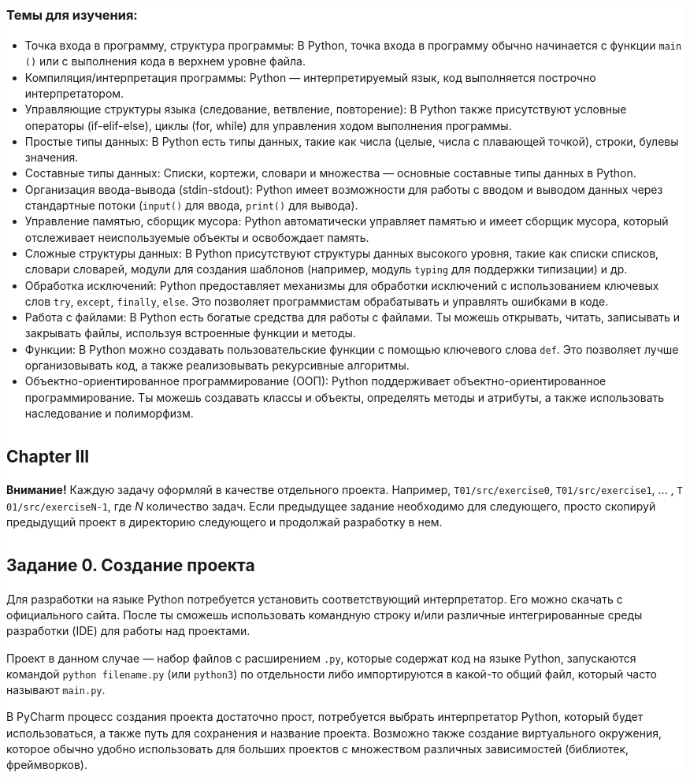 ### Темы для изучения:

- Точка входа в программу, структура программы: В Python, точка входа в программу обычно начинается с функции `main()` или с выполнения кода в верхнем уровне файла.
- Компиляция/интерпретация программы: Python — интерпретируемый язык, код выполняется построчно интерпретатором.
- Управляющие структуры языка (следование, ветвление, повторение): В Python также присутствуют условные операторы (if-elif-else), циклы (for, while) для управления ходом выполнения программы.
- Простые типы данных: В Python есть типы данных, такие как числа (целые, числа с плавающей точкой), строки, булевы значения.
- Составные типы данных: Списки, кортежи, словари и множества — основные составные типы данных в Python.
- Организация ввода-вывода (stdin-stdout): Python имеет возможности для работы с вводом и выводом данных через стандартные потоки (`input()` для ввода, `print()` для вывода).
- Управление памятью, сборщик мусора: Python автоматически управляет памятью и имеет сборщик мусора, который отслеживает неиспользуемые объекты и освобождает память.
- Сложные структуры данных: В Python присутствуют структуры данных высокого уровня, такие как списки списков, словари словарей, модули для создания шаблонов (например, модуль `typing` для поддержки типизации) и др.
- Обработка исключений: Python предоставляет механизмы для обработки исключений с использованием ключевых слов `try`, `except`, `finally`, `else`. Это позволяет программистам обрабатывать и управлять ошибками в коде.
- Работа с файлами: В Python есть богатые средства для работы с файлами. Ты можешь открывать, читать, записывать и закрывать файлы, используя встроенные функции и методы.
- Функции: В Python можно создавать пользовательские функции с помощью ключевого слова `def`. Это позволяет лучше организовывать код, а также реализовывать рекурсивные алгоритмы.
- Объектно-ориентированное программирование (ООП): Python поддерживает объектно-ориентированное программирование. Ты можешь создавать классы и объекты, определять методы и атрибуты, а также использовать наследование и полиморфизм.

## Chapter III

**Внимание!** Каждую задачу оформляй в качестве отдельного проекта. Например, `T01/src/exercise0`, `T01/src/exercise1`, ... , `T01/src/exerciseN-1`, где *N* количество задач. Если предыдущее задание необходимо для следующего, просто скопируй предыдущий проект в директорию следующего и продолжай разработку в нем.

## Задание 0. Создание проекта

Для разработки на языке Python потребуется установить соответствующий интерпретатор.
Его можно скачать с официального сайта. После ты сможешь использовать командную строку и/или различные интегрированные среды разработки (IDE) для работы над проектами.

Проект в данном случае — набор файлов с расширением `.py`, которые содержат код на языке Python, запускаются командой `python filename.py` (или `python3`) по отдельности либо импортируются в какой-то общий файл, который часто называют `main.py`.

В PyCharm процесс создания проекта достаточно прост, потребуется выбрать интерпретатор Python, который будет использоваться, а также путь для сохранения и название проекта. Возможно также создание виртуального окружения, которое обычно удобно использовать для больших проектов
с множеством различных зависимостей (библиотек, фреймворков).
